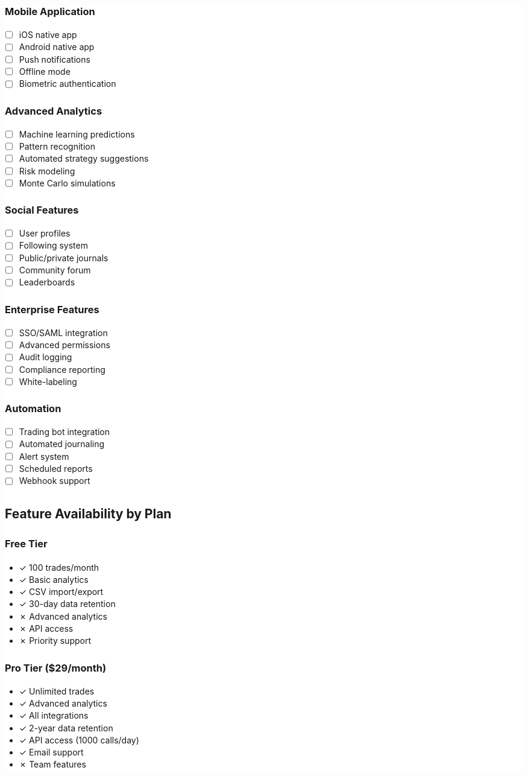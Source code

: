 ### Mobile Application
- [ ] iOS native app
- [ ] Android native app
- [ ] Push notifications
- [ ] Offline mode
- [ ] Biometric authentication

### Advanced Analytics
- [ ] Machine learning predictions
- [ ] Pattern recognition
- [ ] Automated strategy suggestions
- [ ] Risk modeling
- [ ] Monte Carlo simulations

### Social Features
- [ ] User profiles
- [ ] Following system
- [ ] Public/private journals
- [ ] Community forum
- [ ] Leaderboards

### Enterprise Features
- [ ] SSO/SAML integration
- [ ] Advanced permissions
- [ ] Audit logging
- [ ] Compliance reporting
- [ ] White-labeling

### Automation
- [ ] Trading bot integration
- [ ] Automated journaling
- [ ] Alert system
- [ ] Scheduled reports
- [ ] Webhook support

## Feature Availability by Plan

### Free Tier
- ✓ 100 trades/month
- ✓ Basic analytics
- ✓ CSV import/export
- ✓ 30-day data retention
- ✗ Advanced analytics
- ✗ API access
- ✗ Priority support

### Pro Tier ($29/month)
- ✓ Unlimited trades
- ✓ Advanced analytics
- ✓ All integrations
- ✓ 2-year data retention
- ✓ API access (1000 calls/day)
- ✓ Email support
- ✗ Team features

